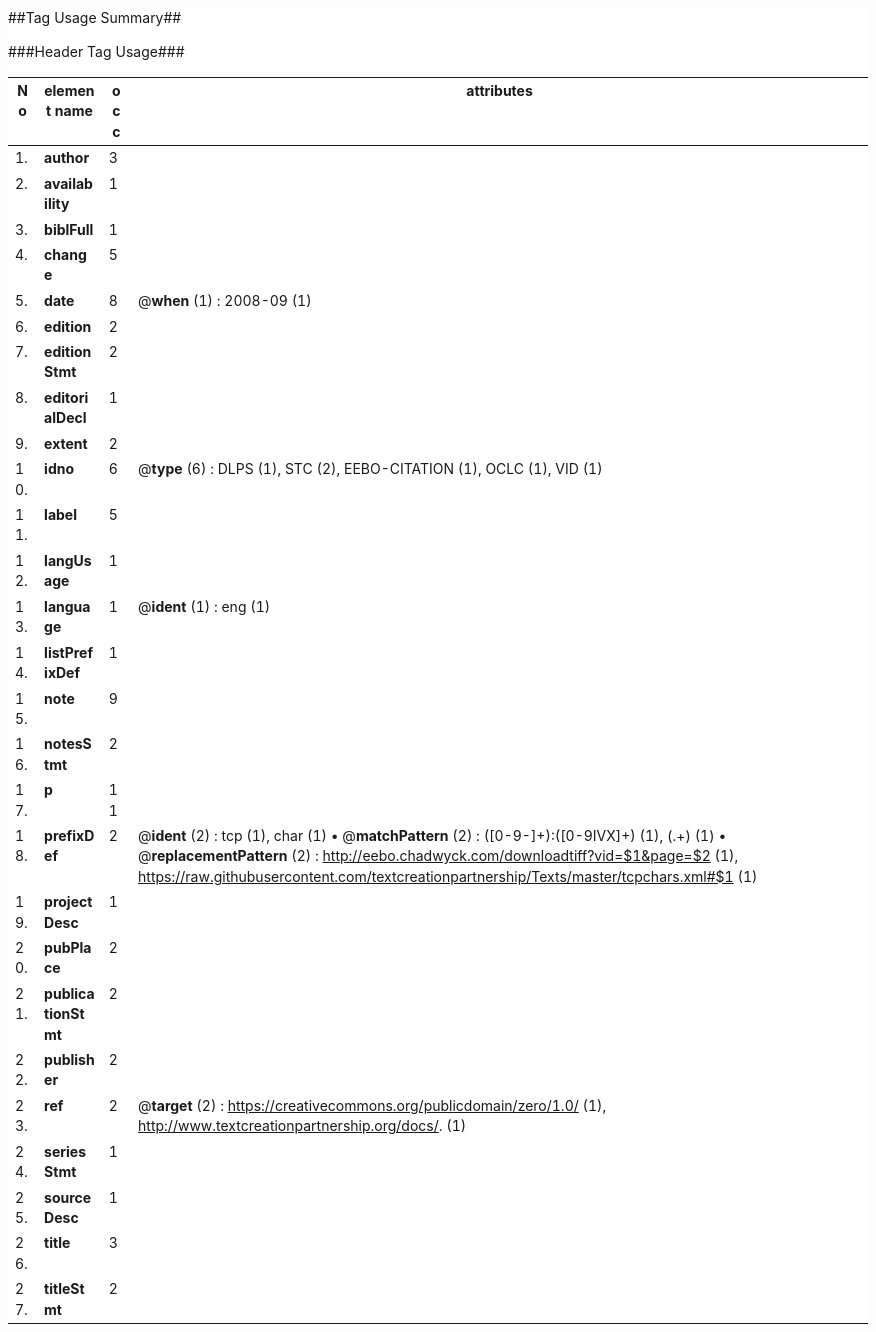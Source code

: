 ##Tag Usage Summary##

###Header Tag Usage###

|No|element name|occ|attributes|
|---|---|---|---|
|1.|__author__|3||
|2.|__availability__|1||
|3.|__biblFull__|1||
|4.|__change__|5||
|5.|__date__|8| @__when__ (1) : 2008-09 (1)|
|6.|__edition__|2||
|7.|__editionStmt__|2||
|8.|__editorialDecl__|1||
|9.|__extent__|2||
|10.|__idno__|6| @__type__ (6) : DLPS (1), STC (2), EEBO-CITATION (1), OCLC (1), VID (1)|
|11.|__label__|5||
|12.|__langUsage__|1||
|13.|__language__|1| @__ident__ (1) : eng (1)|
|14.|__listPrefixDef__|1||
|15.|__note__|9||
|16.|__notesStmt__|2||
|17.|__p__|11||
|18.|__prefixDef__|2| @__ident__ (2) : tcp (1), char (1)  •  @__matchPattern__ (2) : ([0-9\-]+):([0-9IVX]+) (1), (.+) (1)  •  @__replacementPattern__ (2) : http://eebo.chadwyck.com/downloadtiff?vid=$1&page=$2 (1), https://raw.githubusercontent.com/textcreationpartnership/Texts/master/tcpchars.xml#$1 (1)|
|19.|__projectDesc__|1||
|20.|__pubPlace__|2||
|21.|__publicationStmt__|2||
|22.|__publisher__|2||
|23.|__ref__|2| @__target__ (2) : https://creativecommons.org/publicdomain/zero/1.0/ (1), http://www.textcreationpartnership.org/docs/. (1)|
|24.|__seriesStmt__|1||
|25.|__sourceDesc__|1||
|26.|__title__|3||
|27.|__titleStmt__|2||
